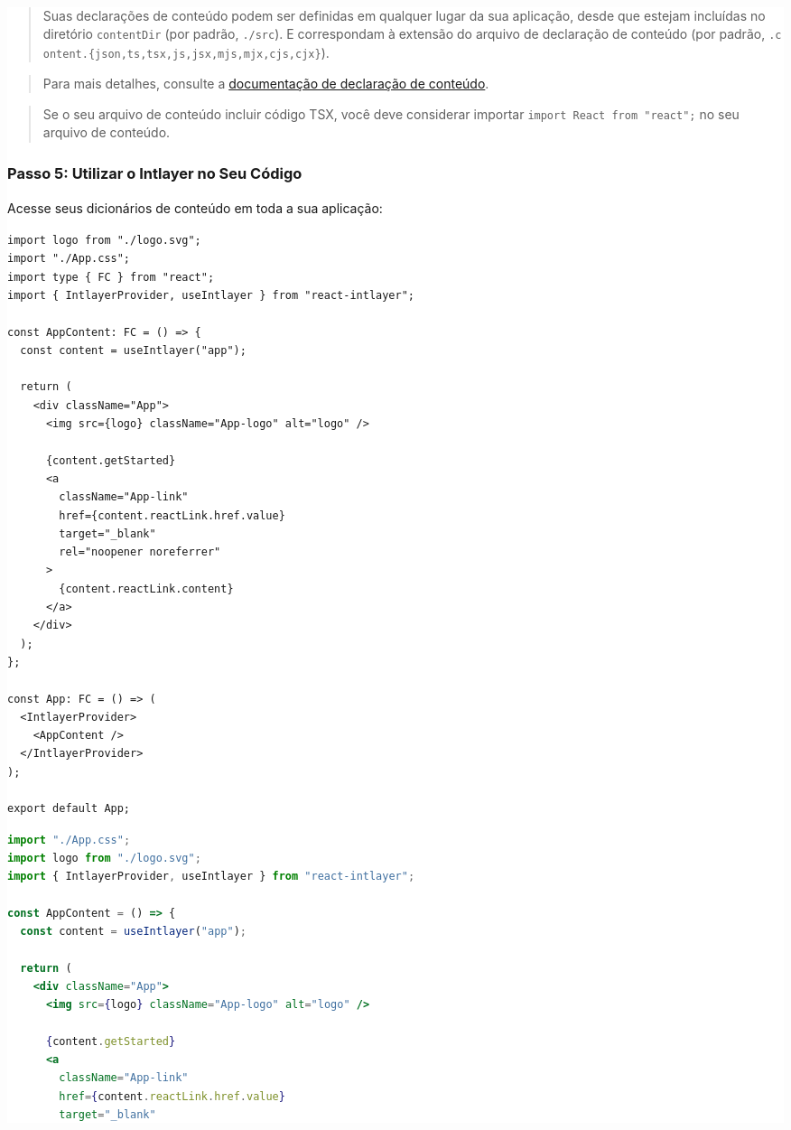 > Suas declarações de conteúdo podem ser definidas em qualquer lugar da sua aplicação, desde que estejam incluídas no diretório `contentDir` (por padrão, `./src`). E correspondam à extensão do arquivo de declaração de conteúdo (por padrão, `.content.{json,ts,tsx,js,jsx,mjs,mjx,cjs,cjx}`).

> Para mais detalhes, consulte a [documentação de declaração de conteúdo](https://github.com/aymericzip/intlayer/blob/main/docs/pt/dictionary/get_started.md).

> Se o seu arquivo de conteúdo incluir código TSX, você deve considerar importar `import React from "react";` no seu arquivo de conteúdo.

### Passo 5: Utilizar o Intlayer no Seu Código

Acesse seus dicionários de conteúdo em toda a sua aplicação:

```tsx {4,7} fileName="src/App.tsx"  codeFormat="typescript"
import logo from "./logo.svg";
import "./App.css";
import type { FC } from "react";
import { IntlayerProvider, useIntlayer } from "react-intlayer";

const AppContent: FC = () => {
  const content = useIntlayer("app");

  return (
    <div className="App">
      <img src={logo} className="App-logo" alt="logo" />

      {content.getStarted}
      <a
        className="App-link"
        href={content.reactLink.href.value}
        target="_blank"
        rel="noopener noreferrer"
      >
        {content.reactLink.content}
      </a>
    </div>
  );
};

const App: FC = () => (
  <IntlayerProvider>
    <AppContent />
  </IntlayerProvider>
);

export default App;
```

```jsx {3,6} fileName="src/App.mjx" codeFormat="esm"
import "./App.css";
import logo from "./logo.svg";
import { IntlayerProvider, useIntlayer } from "react-intlayer";

const AppContent = () => {
  const content = useIntlayer("app");

  return (
    <div className="App">
      <img src={logo} className="App-logo" alt="logo" />

      {content.getStarted}
      <a
        className="App-link"
        href={content.reactLink.href.value}
        target="_blank"
```